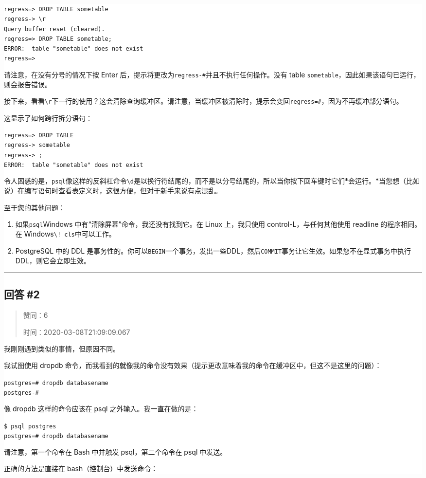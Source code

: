 ```
regress=> DROP TABLE sometable
regress-> \r
Query buffer reset (cleared).
regress=> DROP TABLE sometable;
ERROR:  table "sometable" does not exist
regress=> 
```

请注意，在没有分号的情况下按 Enter 后，提示将更改为`regress-#`并且不执行任何操作。没有 table `sometable`，因此如果该语句已运行，则会报告错误。

接下来，看看`\r`下一行的使用？这会清除查询缓冲区。请注意，当缓冲区被清除时，提示会变回`regress=#`，因为不再缓冲部分语句。

这显示了如何跨行拆分语句：

```
regress=> DROP TABLE
regress-> sometable
regress-> ;
ERROR:  table "sometable" does not exist 
```

令人困惑的是，`psql`像这样的反斜杠命令`\d`是以换行符结尾的，而不是以分号结尾的，所以当你按下回车键时它们*会运行。*当您想（比如说）在编写语句时查看表定义时，这很方便，但对于新手来说有点混乱。

至于您的其他问题：

1.  如果`psql`Windows 中有“清除屏幕”命令，我还没有找到它。在 Linux 上，我只使用 control-L，与任何其他使用 readline 的程序相同。在 Windows`\! cls`中可以工作。

2.  PostgreSQL 中的 DDL 是事务性的。你可以`BEGIN`一个事务，发出一些DDL，然后`COMMIT`事务让它生效。如果您不在显式事务中执行 DDL，则它会立即生效。

* * *

## 回答 #2

> 赞同：6
> 
> 时间：2020-03-08T21:09:09.067

我刚刚遇到类似的事情，但原因不同。

我试图使用 dropdb 命令，而我看到的就像我的命令没有效果（提示更改意味着我的命令在缓冲区中，但这不是这里的问题）：

```
postgres=# dropdb databasename
postgres-# 
```

像 dropdb 这样的命令应该在 psql 之外输入。我一直在做的是：

```
$ psql postgres
postgres=# dropdb databasename 
```

请注意，第一个命令在 Bash 中并触发 psql，第二个命令在 psql 中发送。

正确的方法是直接在 bash（控制台）中发送命令：
